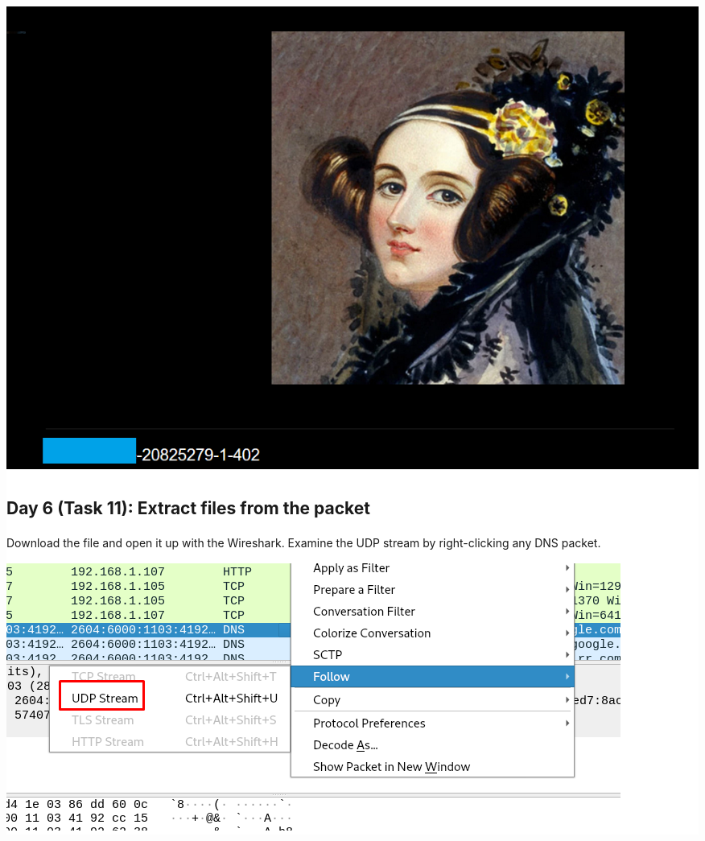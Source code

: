 ![flag 5](/assets/images/THM/2020-08-15-advent-of-cyber/day5/6.png)

<span id="6"></span>

## Day 6 (Task 11): Extract files from the packet

Download the file and open it up with the Wireshark. Examine the UDP stream by right-clicking any DNS packet.

![udp stream](/assets/images/THM/2020-08-15-advent-of-cyber/day6/1.png)
